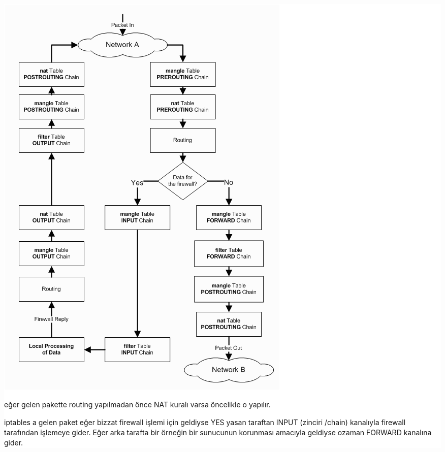 ![iptables1.gif](files/iptables1.gif) 

eğer gelen pakette routing yapılmadan önce  NAT kuralı varsa öncelikle o yapılır.

iptables a gelen paket eğer bizzat firewall işlemi için geldiyse YES yasan taraftan INPUT  (zinciri /chain) kanalıyla firewall tarafından işlemeye gider. Eğer arka tarafta bir örneğin bir sunucunun korunması amacıyla geldiyse ozaman FORWARD kanalına gider.


